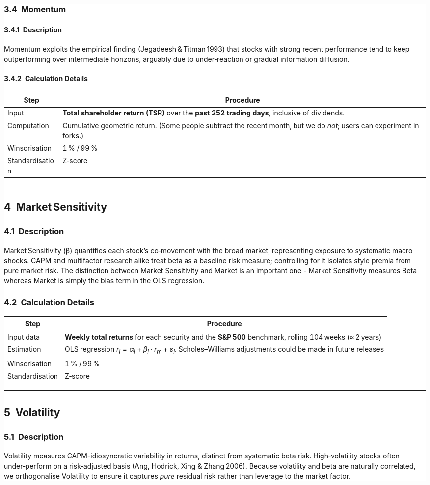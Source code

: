 
### 3.4 Momentum  

#### 3.4.1 Description  
Momentum exploits the empirical finding (Jegadeesh & Titman 1993) that stocks with strong recent performance tend to keep outperforming over intermediate horizons, arguably due to under‑reaction or gradual information diffusion.

#### 3.4.2 Calculation Details  
| Step | Procedure |
|------|-----------|
|Input|**Total shareholder return (TSR)** over the **past 252 trading days**, inclusive of dividends.|
|Computation|Cumulative geometric return. (Some people subtract the recent month, but we do *not*; users can experiment in forks.)|
|Winsorisation|1 % / 99 %|
|Standardisation|Z‑score|

---

## 4 Market Sensitivity  

### 4.1 Description  
Market Sensitivity (β) quantifies each stock’s co‑movement with the broad market, representing exposure to systematic macro shocks.  CAPM and multifactor research alike treat beta as a baseline risk measure; controlling for it isolates style premia from pure market risk. The distinction between Market Sensitivity and Market is an important one - Market Sensitivity measures Beta whereas Market is simply the bias term in the OLS regression.

### 4.2 Calculation Details  
| Step | Procedure |
|------|-----------|
|Input data|**Weekly total returns** for each security and the **S&P 500** benchmark, rolling 104 weeks (≈ 2 years)|
|Estimation|OLS regression $r_i = α_i + β_i·r_m + ε_i$. Scholes–Williams adjustments could be made in future releases|
|Winsorisation|1 % / 99 %|
|Standardisation|Z‑score|

---

## 5 Volatility  

### 5.1 Description  
Volatility measures CAPM-idiosyncratic variability in returns, distinct from systematic beta risk.  High‑volatility stocks often under‑perform on a risk‑adjusted basis (Ang, Hodrick, Xing & Zhang 2006).  Because volatility and beta are naturally correlated, we orthogonalise Volatility to ensure it captures *pure* residual risk rather than leverage to the market factor.
